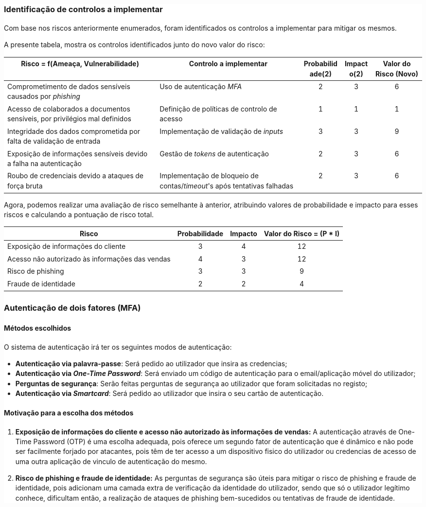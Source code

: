 ### Identificação de controlos a implementar

Com base nos riscos anteriormente enumerados, foram identificados os controlos a implementar para mitigar os mesmos. 

A presente tabela, mostra os controlos identificados junto do novo valor do risco:

| Risco = f(Ameaça, Vulnerabilidade)                                          | Controlo a implementar                                                   | Probabilidade(2) | Impacto(2) | Valor do Risco (Novo) |
| --------------------------------------------------------------------------- | ------------------------------------------------------------------------ | :--------------: | :--------: | :-------------------: |
| Comprometimento de dados sensíveis causados por *phishing*                  | Uso de autenticação *MFA*                                                |        2         |     3      |           6           |
| Acesso de colaborados a documentos sensíveis, por privilégios mal definidos | Definição de políticas de controlo de acesso                             |        1         |     1      |           1           |
| Integridade dos dados comprometida por falta de validação de entrada        | Implementação de validação de *inputs*                                   |        3         |     3      |           9           |
| Exposição de informações sensíveis devido a falha na autenticação           | Gestão de *tokens* de autenticação                                       |        2         |     3      |           6           |
| Roubo de credenciais devido a ataques de força bruta                        | Implementação de bloqueio de contas/*timeout*'s após tentativas falhadas |        2         |     3      |           6           |


Agora, podemos realizar uma avaliação de risco semelhante à anterior, atribuindo valores de probabilidade e impacto para esses riscos e calculando a pontuação de risco total.

| Risco                                          | Probabilidade | Impacto | Valor do Risco = (P * I) |
| ---------------------------------------------- | :-----------: | :-----: | :----------------------: |
| Exposição de informações do cliente            |       3       |    4    |            12            |
| Acesso não autorizado às informações das vendas |       4       |    3    |            12            |
| Risco de phishing                              |       3       |    3    |            9             |
| Fraude de identidade                           |       2       |    2    |            4             |

### Autenticação de dois fatores (MFA)

#### Métodos escolhidos
O sistema de autenticação irá ter os seguintes modos de autenticação:
- **Autenticação via palavra-passe**: Será pedido ao utilizador que insira as credencias;
- **Autenticação via *One-Time Password***: Será enviado um código de autenticação para o email/aplicação móvel do utilizador;
- **Perguntas de segurança**: Serão feitas perguntas de segurança ao utilizador que foram solicitadas no registo;
- **Autenticação via *Smartcard***: Será pedido ao utilizador que insira o seu cartão de autenticação.

#### Motivação para a escolha dos métodos

1. **Exposição de informações do cliente e acesso não autorizado às informações de vendas:** A autenticação através de One-Time Password (OTP) é uma escolha adequada, pois oferece um segundo fator de autenticação que é dinâmico e não pode ser facilmente forjado por atacantes, pois têm de ter acesso a um dispositivo fisico do utilizador ou credencias de acesso de uma outra aplicação de vinculo de autenticação do mesmo.

2. **Risco de phishing e fraude de identidade:** As perguntas de segurança são úteis para mitigar o risco de phishing e fraude de identidade, pois adicionam uma camada extra de verificação da identidade do utilizador, sendo que só o utilizador legítimo conhece, dificultam então, a realização de ataques de phishing bem-sucedidos ou tentativas de fraude de identidade.
